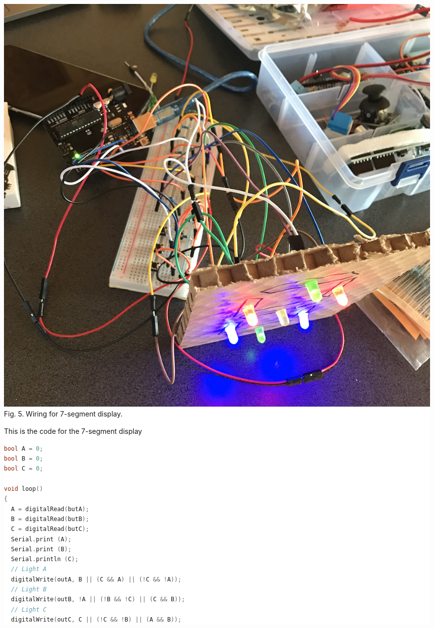 ![7-segmentDisplay](sevenSegmentDisplayWiring.jpg)
Fig. 5. Wiring for 7-segment display.

This is the code for the 7-segment display
```.c
bool A = 0;
bool B = 0;
bool C = 0;

void loop()
{
  A = digitalRead(butA);
  B = digitalRead(butB);
  C = digitalRead(butC);
  Serial.print (A);
  Serial.print (B);
  Serial.println (C);
  // Light A
  digitalWrite(outA, B || (C && A) || (!C && !A));
  // Light B
  digitalWrite(outB, !A || (!B && !C) || (C && B));
  // Light C
  digitalWrite(outC, C || (!C && !B) || (A && B));
```